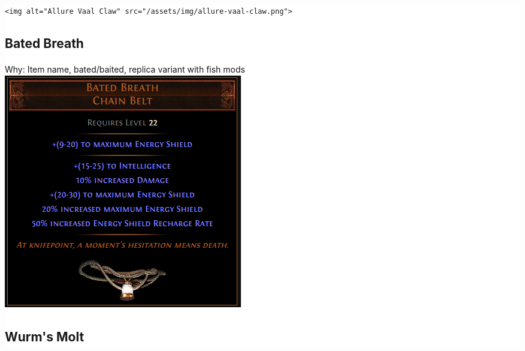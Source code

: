     <img alt="Allure Vaal Claw" src="/assets/img/allure-vaal-claw.png">
  </div>
  <div class="card">
    <h2>Bated Breath</h2>
    <div>Why: Item name, bated/baited, replica variant with fish mods</div>
    <img alt="Bated Breath" src="/assets/img/bated-breath.png">
  </div>
  <div class="card">
    <h2>Wurm's Molt</h2>